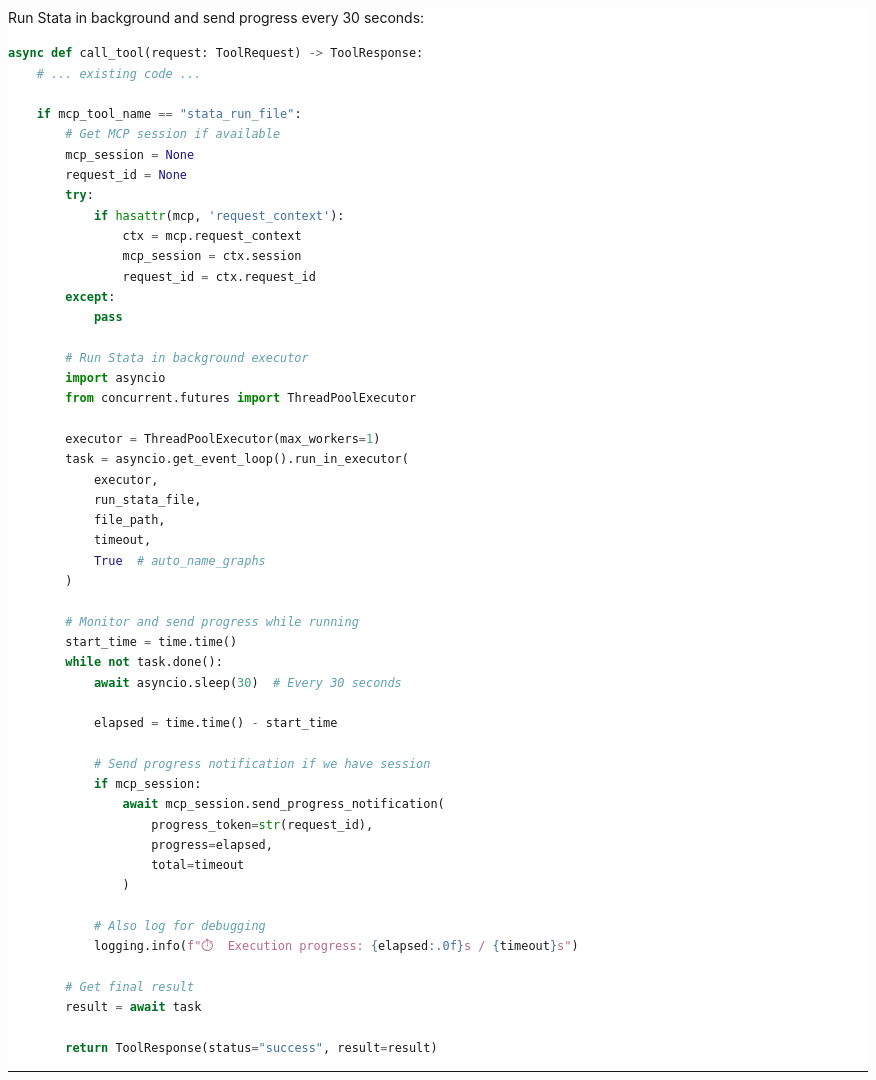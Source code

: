 Run Stata in background and send progress every 30 seconds:

```python
async def call_tool(request: ToolRequest) -> ToolResponse:
    # ... existing code ...

    if mcp_tool_name == "stata_run_file":
        # Get MCP session if available
        mcp_session = None
        request_id = None
        try:
            if hasattr(mcp, 'request_context'):
                ctx = mcp.request_context
                mcp_session = ctx.session
                request_id = ctx.request_id
        except:
            pass

        # Run Stata in background executor
        import asyncio
        from concurrent.futures import ThreadPoolExecutor

        executor = ThreadPoolExecutor(max_workers=1)
        task = asyncio.get_event_loop().run_in_executor(
            executor,
            run_stata_file,
            file_path,
            timeout,
            True  # auto_name_graphs
        )

        # Monitor and send progress while running
        start_time = time.time()
        while not task.done():
            await asyncio.sleep(30)  # Every 30 seconds

            elapsed = time.time() - start_time

            # Send progress notification if we have session
            if mcp_session:
                await mcp_session.send_progress_notification(
                    progress_token=str(request_id),
                    progress=elapsed,
                    total=timeout
                )

            # Also log for debugging
            logging.info(f"⏱️  Execution progress: {elapsed:.0f}s / {timeout}s")

        # Get final result
        result = await task

        return ToolResponse(status="success", result=result)
```

---